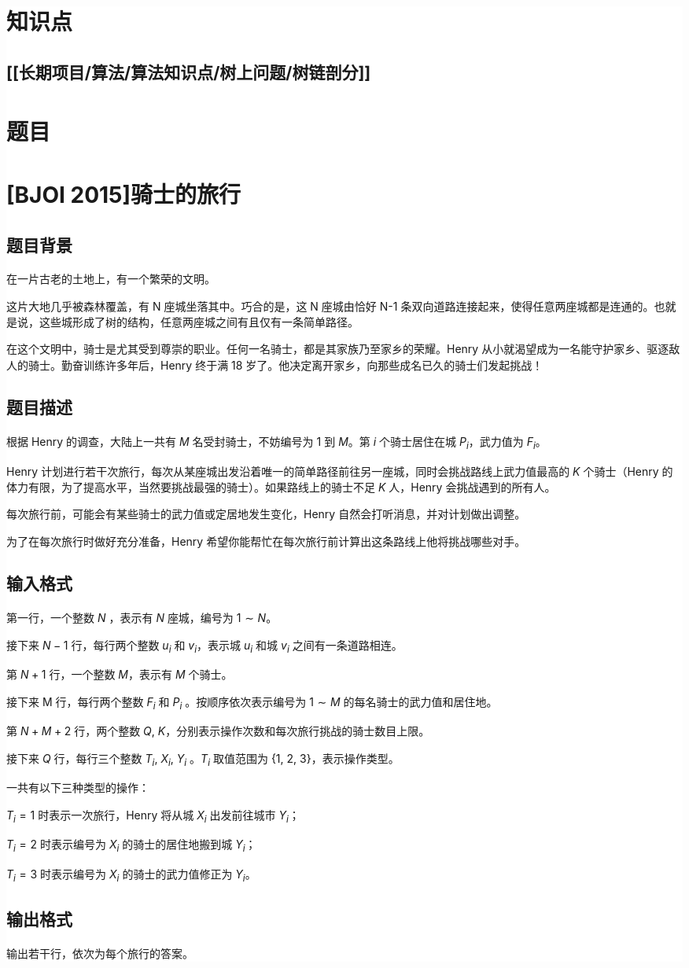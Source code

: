 # 知识点
  ## [[长期项目/算法/算法知识点/树上问题/树链剖分]]
# 题目
 # [BJOI 2015]骑士的旅行

## 题目背景

在一片古老的土地上，有一个繁荣的文明。

这片大地几乎被森林覆盖，有 N 座城坐落其中。巧合的是，这 N 座城由恰好 N-1 条双向道路连接起来，使得任意两座城都是连通的。也就是说，这些城形成了树的结构，任意两座城之间有且仅有一条简单路径。

在这个文明中，骑士是尤其受到尊崇的职业。任何一名骑士，都是其家族乃至家乡的荣耀。Henry 从小就渴望成为一名能守护家乡、驱逐敌人的骑士。勤奋训练许多年后，Henry 终于满 18 岁了。他决定离开家乡，向那些成名已久的骑士们发起挑战！

## 题目描述

根据 Henry 的调查，大陆上一共有 $M$ 名受封骑士，不妨编号为 $1$ 到 $M$。第 $i$ 个骑士居住在城 $P_i$，武力值为 $F_i$。

Henry 计划进行若干次旅行，每次从某座城出发沿着唯一的简单路径前往另一座城，同时会挑战路线上武力值最高的 $K$ 个骑士（Henry 的体力有限，为了提高水平，当然要挑战最强的骑士）。如果路线上的骑士不足 $K$ 人，Henry 会挑战遇到的所有人。

每次旅行前，可能会有某些骑士的武力值或定居地发生变化，Henry 自然会打听消息，并对计划做出调整。

为了在每次旅行时做好充分准备，Henry 希望你能帮忙在每次旅行前计算出这条路线上他将挑战哪些对手。

## 输入格式

第一行，一个整数 $N$ ，表示有 $N$ 座城，编号为 $1 \sim N$。

接下来 $N-1$ 行，每行两个整数 $u_i$ 和 $v_i$，表示城 $u_i$ 和城 $v_i$ 之间有一条道路相连。

第 $N+1$ 行，一个整数 $M$，表示有 $M$ 个骑士。

接下来 M 行，每行两个整数 $F_i$ 和 $P_i$ 。按顺序依次表示编号为 $1 \sim M$ 的每名骑士的武力值和居住地。

第 $N+M+2$ 行，两个整数 $Q,~K$，分别表示操作次数和每次旅行挑战的骑士数目上限。

接下来 $Q$ 行，每行三个整数 $T_i,~X_i,~Y_i$ 。$T_i$ 取值范围为 $\{1,~2,~3\}$，表示操作类型。

一共有以下三种类型的操作：

$T_i=1$ 时表示一次旅行，Henry 将从城 $X_i$ 出发前往城市 $Y_i$；

$T_i=2$ 时表示编号为 $X_i$ 的骑士的居住地搬到城 $Y_i$；

$T_i=3$ 时表示编号为 $X_i$ 的骑士的武力值修正为 $Y_i$。

## 输出格式

输出若干行，依次为每个旅行的答案。
